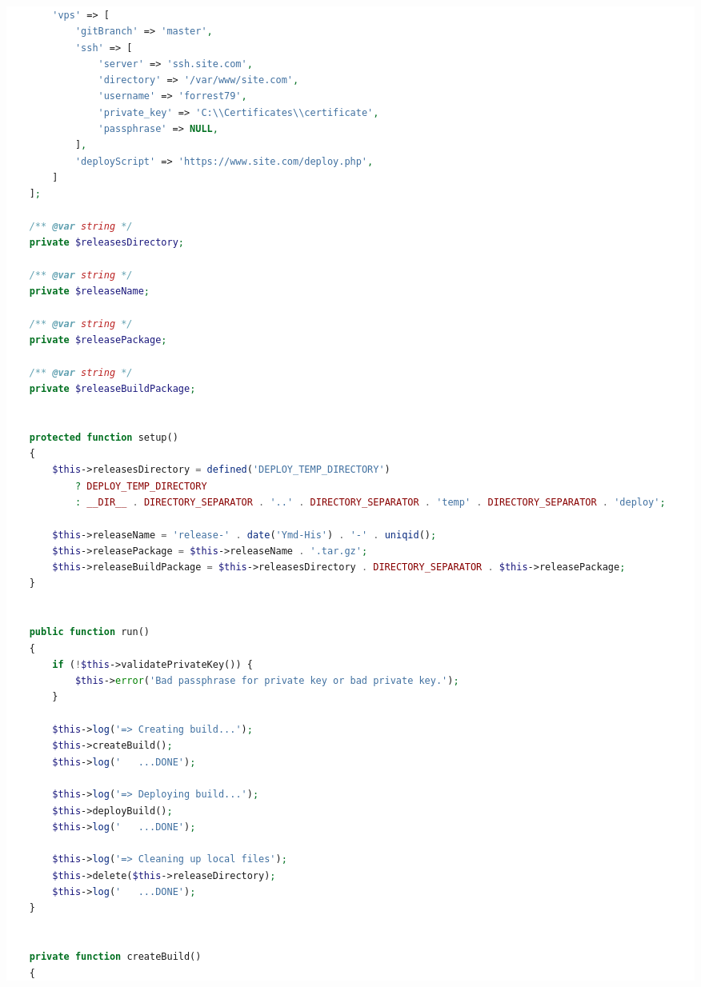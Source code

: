 ```php
        'vps' => [
            'gitBranch' => 'master',
            'ssh' => [
                'server' => 'ssh.site.com',
                'directory' => '/var/www/site.com',
                'username' => 'forrest79',
                'private_key' => 'C:\\Certificates\\certificate',
                'passphrase' => NULL,
            ],
            'deployScript' => 'https://www.site.com/deploy.php',
        ]
    ];

    /** @var string */
    private $releasesDirectory;

    /** @var string */
    private $releaseName;

    /** @var string */
    private $releasePackage;

    /** @var string */
    private $releaseBuildPackage;


    protected function setup()
    {
        $this->releasesDirectory = defined('DEPLOY_TEMP_DIRECTORY')
            ? DEPLOY_TEMP_DIRECTORY
            : __DIR__ . DIRECTORY_SEPARATOR . '..' . DIRECTORY_SEPARATOR . 'temp' . DIRECTORY_SEPARATOR . 'deploy';

        $this->releaseName = 'release-' . date('Ymd-His') . '-' . uniqid();
        $this->releasePackage = $this->releaseName . '.tar.gz';
        $this->releaseBuildPackage = $this->releasesDirectory . DIRECTORY_SEPARATOR . $this->releasePackage;
    }


    public function run()
    {
        if (!$this->validatePrivateKey()) {
            $this->error('Bad passphrase for private key or bad private key.');
        }

        $this->log('=> Creating build...');
        $this->createBuild();
        $this->log('   ...DONE');

        $this->log('=> Deploying build...');
        $this->deployBuild();
        $this->log('   ...DONE');

        $this->log('=> Cleaning up local files');
        $this->delete($this->releaseDirectory);
        $this->log('   ...DONE');
    }


    private function createBuild()
    {
```